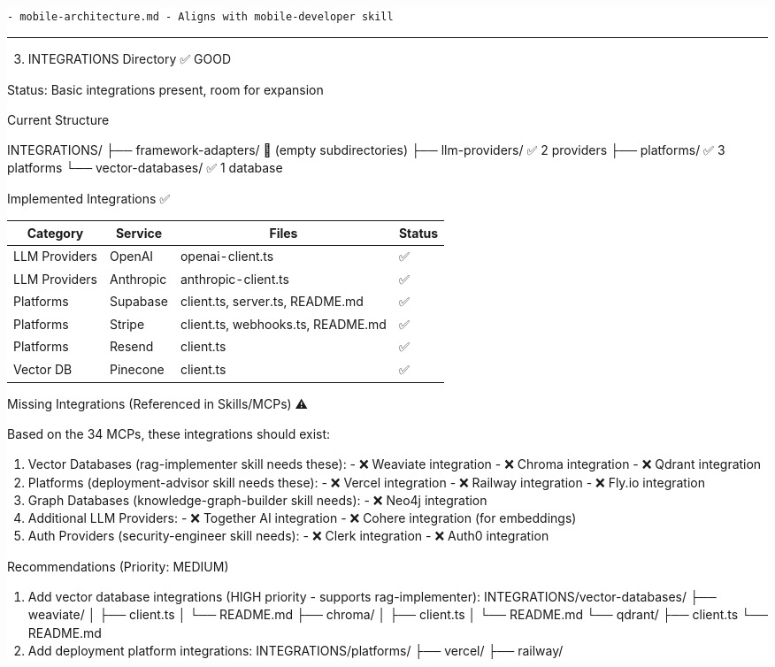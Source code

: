    - mobile-architecture.md - Aligns with mobile-developer skill

  ---
  3. INTEGRATIONS Directory ✅ GOOD

  Status: Basic integrations present, room for expansion

  Current Structure

  INTEGRATIONS/
  ├── framework-adapters/  📁 (empty subdirectories)
  ├── llm-providers/       ✅ 2 providers
  ├── platforms/           ✅ 3 platforms
  └── vector-databases/    ✅ 1 database

  Implemented Integrations ✅

  | Category      | Service   | Files                             | Status |
  |---------------|-----------|-----------------------------------|--------|
  | LLM Providers | OpenAI    | openai-client.ts                  | ✅      |
  | LLM Providers | Anthropic | anthropic-client.ts               | ✅      |
  | Platforms     | Supabase  | client.ts, server.ts, README.md   | ✅      |
  | Platforms     | Stripe    | client.ts, webhooks.ts, README.md | ✅      |
  | Platforms     | Resend    | client.ts                         | ✅      |
  | Vector DB     | Pinecone  | client.ts                         | ✅      |

  Missing Integrations (Referenced in Skills/MCPs) ⚠️

  Based on the 34 MCPs, these integrations should exist:

  1. Vector Databases (rag-implementer skill needs these):
    - ❌ Weaviate integration
    - ❌ Chroma integration
    - ❌ Qdrant integration
  2. Platforms (deployment-advisor skill needs these):
    - ❌ Vercel integration
    - ❌ Railway integration
    - ❌ Fly.io integration
  3. Graph Databases (knowledge-graph-builder skill needs):
    - ❌ Neo4j integration
  4. Additional LLM Providers:
    - ❌ Together AI integration
    - ❌ Cohere integration (for embeddings)
  5. Auth Providers (security-engineer skill needs):
    - ❌ Clerk integration
    - ❌ Auth0 integration

  Recommendations (Priority: MEDIUM)

  1. Add vector database integrations (HIGH priority - supports rag-implementer):
  INTEGRATIONS/vector-databases/
  ├── weaviate/
  │   ├── client.ts
  │   └── README.md
  ├── chroma/
  │   ├── client.ts
  │   └── README.md
  └── qdrant/
      ├── client.ts
      └── README.md
  2. Add deployment platform integrations:
  INTEGRATIONS/platforms/
  ├── vercel/
  ├── railway/